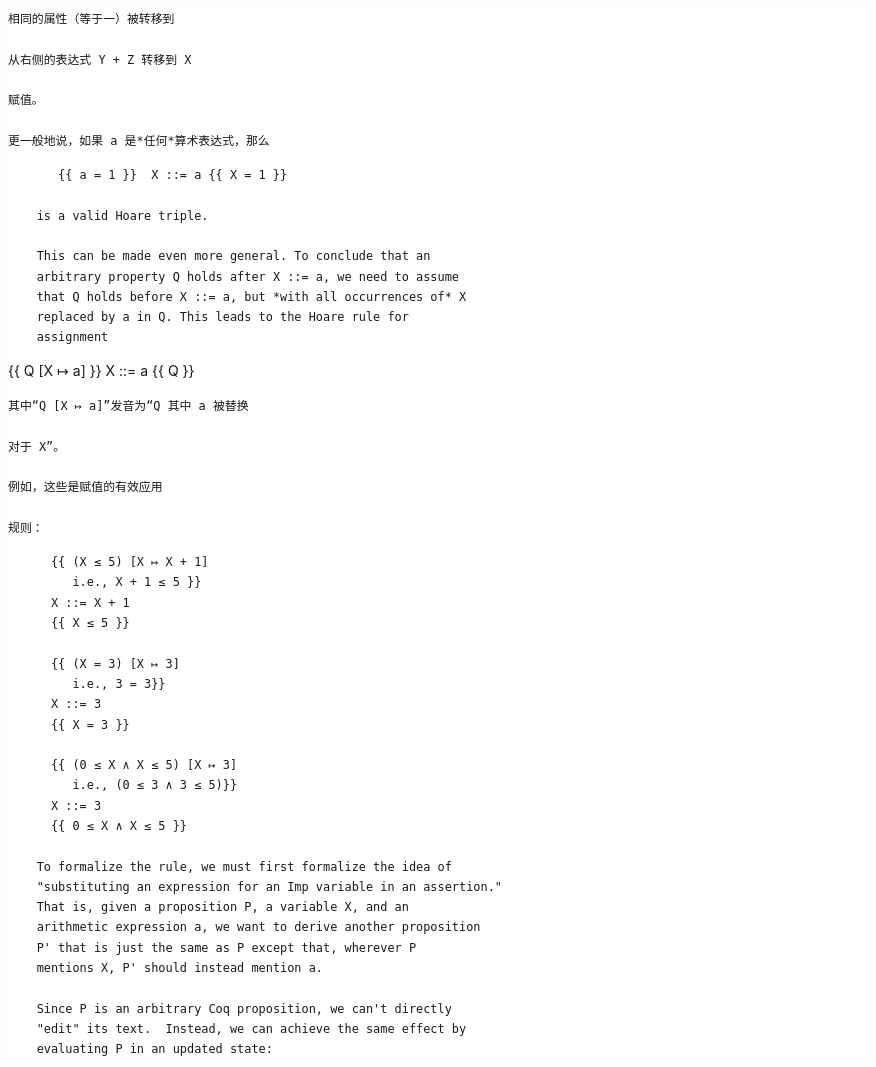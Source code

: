     相同的属性（等于一）被转移到

    从右侧的表达式 Y + Z 转移到 X

    赋值。

    更一般地说，如果 a 是*任何*算术表达式，那么

```
       {{ a = 1 }}  X ::= a {{ X = 1 }}

    is a valid Hoare triple. 

    This can be made even more general. To conclude that an
    arbitrary property Q holds after X ::= a, we need to assume
    that Q holds before X ::= a, but *with all occurrences of* X
    replaced by a in Q. This leads to the Hoare rule for
    assignment

```

{{ Q [X ↦ a] }} X ::= a {{ Q }}

    其中“Q [X ↦ a]”发音为“Q 其中 a 被替换

    对于 X”。

    例如，这些是赋值的有效应用

    规则：

```
      {{ (X ≤ 5) [X ↦ X + 1]
         i.e., X + 1 ≤ 5 }}
      X ::= X + 1
      {{ X ≤ 5 }}

      {{ (X = 3) [X ↦ 3]
         i.e., 3 = 3}}
      X ::= 3
      {{ X = 3 }}

      {{ (0 ≤ X ∧ X ≤ 5) [X ↦ 3]
         i.e., (0 ≤ 3 ∧ 3 ≤ 5)}}
      X ::= 3
      {{ 0 ≤ X ∧ X ≤ 5 }}

    To formalize the rule, we must first formalize the idea of
    "substituting an expression for an Imp variable in an assertion."
    That is, given a proposition P, a variable X, and an
    arithmetic expression a, we want to derive another proposition
    P' that is just the same as P except that, wherever P
    mentions X, P' should instead mention a.

    Since P is an arbitrary Coq proposition, we can't directly
    "edit" its text.  Instead, we can achieve the same effect by
    evaluating P in an updated state:

```
